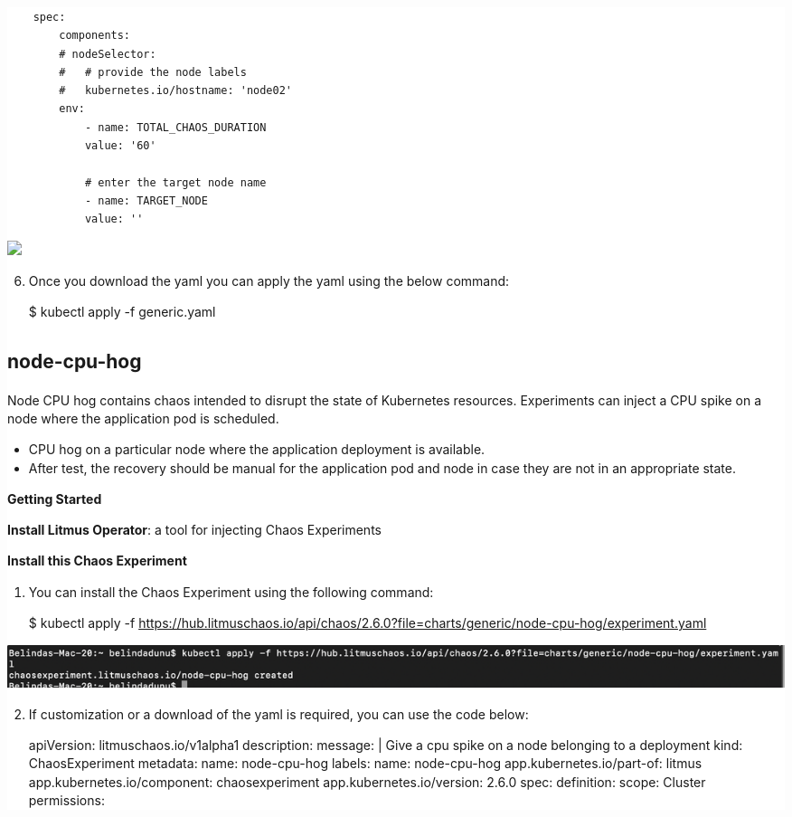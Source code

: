         spec:
            components:
            # nodeSelector: 
            #   # provide the node labels
            #   kubernetes.io/hostname: 'node02'        
            env:
                - name: TOTAL_CHAOS_DURATION
                value: '60'
                
                # enter the target node name
                - name: TARGET_NODE
                value: ''

![](./images/62)

6. Once you download the yaml you can apply the yaml using the below command:

    $ kubectl apply -f generic.yaml
## node-cpu-hog

Node CPU hog contains chaos intended to disrupt the state of Kubernetes resources. Experiments can inject a CPU spike on a node where the application pod is scheduled.

- CPU hog on a particular node where the application deployment is available.
- After test, the recovery should be manual for the application pod and node in case they are not in an appropriate state.

**Getting Started**

**Install Litmus Operator**: a tool for injecting Chaos Experiments

**Install this Chaos Experiment**

1. You can install the Chaos Experiment using the following command:

    $ kubectl apply -f https://hub.litmuschaos.io/api/chaos/2.6.0?file=charts/generic/node-cpu-hog/experiment.yaml

![](./images/63.png)

2. If customization or a download of the yaml is required, you can use  the code below:

    apiVersion: litmuschaos.io/v1alpha1
    description:
    message: |
        Give a cpu spike on a node belonging to a deployment
    kind: ChaosExperiment
    metadata:
    name: node-cpu-hog
    labels:
        name: node-cpu-hog
        app.kubernetes.io/part-of: litmus
        app.kubernetes.io/component: chaosexperiment
        app.kubernetes.io/version: 2.6.0
    spec:
    definition:
        scope: Cluster
        permissions: